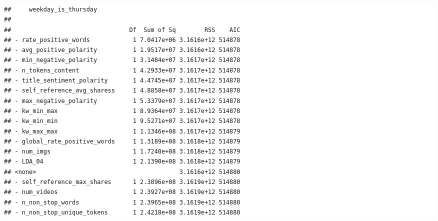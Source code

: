     ##     weekday_is_thursday
    ## 
    ##                                 Df  Sum of Sq        RSS    AIC
    ## - rate_positive_words            1 7.0417e+06 3.1616e+12 514878
    ## - avg_positive_polarity          1 1.9517e+07 3.1616e+12 514878
    ## - min_negative_polarity          1 3.1484e+07 3.1617e+12 514878
    ## - n_tokens_content               1 4.2933e+07 3.1617e+12 514878
    ## - title_sentiment_polarity       1 4.4745e+07 3.1617e+12 514878
    ## - self_reference_avg_sharess     1 4.8858e+07 3.1617e+12 514878
    ## - max_negative_polarity          1 5.3379e+07 3.1617e+12 514878
    ## - kw_min_max                     1 8.9364e+07 3.1617e+12 514878
    ## - kw_min_min                     1 9.5271e+07 3.1617e+12 514878
    ## - kw_max_max                     1 1.1346e+08 3.1617e+12 514879
    ## - global_rate_positive_words     1 1.3189e+08 3.1618e+12 514879
    ## - num_imgs                       1 1.7240e+08 3.1618e+12 514879
    ## - LDA_04                         1 2.1390e+08 3.1618e+12 514879
    ## <none>                                        3.1616e+12 514880
    ## - self_reference_max_shares      1 2.3896e+08 3.1619e+12 514880
    ## - num_videos                     1 2.3927e+08 3.1619e+12 514880
    ## - n_non_stop_words               1 2.3965e+08 3.1619e+12 514880
    ## - n_non_stop_unique_tokens       1 2.4218e+08 3.1619e+12 514880